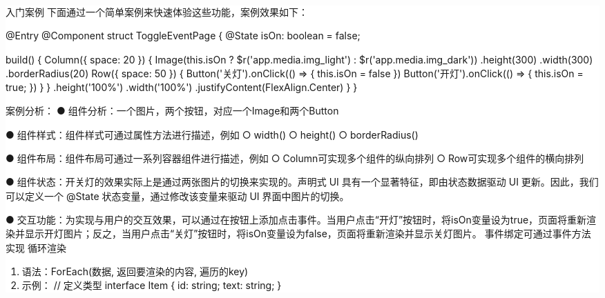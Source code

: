 入门案例
下面通过一个简单案例来快速体验这些功能，案例效果如下：

@Entry
@Component
struct ToggleEventPage {
  @State isOn: boolean = false;

  build() {
    Column({ space: 20 }) {
      Image(this.isOn ? $r('app.media.img_light') : $r('app.media.img_dark'))
        .height(300)
        .width(300)
        .borderRadius(20)
      Row({ space: 50 }) {
        Button('关灯').onClick(() => {
          this.isOn = false
        })
        Button('开灯').onClick(() => {
          this.isOn = true;
        })
      }
    }
    .height('100%')
    .width('100%')
    .justifyContent(FlexAlign.Center)
  }
}

案例分析：
● 组件分析：一个图片，两个按钮，对应一个Image和两个Button

● 组件样式：组件样式可通过属性方法进行描述，例如
  ○ width()
  ○ height()
  ○ borderRadius()

● 组件布局：组件布局可通过一系列容器组件进行描述，例如
  ○ Column可实现多个组件的纵向排列
  ○ Row可实现多个组件的横向排列

● 组件状态：开关灯的效果实际上是通过两张图片的切换来实现的。声明式 UI 具有一个显著特征，即由状态数据驱动 UI 更新。因此，我们可以定义一个 @State 状态变量，通过修改该变量来驱动 UI 界面中图片的切换。

● 交互功能：为实现与用户的交互效果，可以通过在按钮上添加点击事件。当用户点击“开灯”按钮时，将isOn变量设为true，页面将重新渲染并显示开灯图片；反之，当用户点击“关灯”按钮时，将isOn变量设为false，页面将重新渲染并显示关灯图片。
事件绑定可通过事件方法实现
循环渲染
1. 语法：ForEach(数据, 返回要渲染的内容, 遍历的key)
2. 示例：
// 定义类型
interface Item {
  id: string;
  text: string;
}
